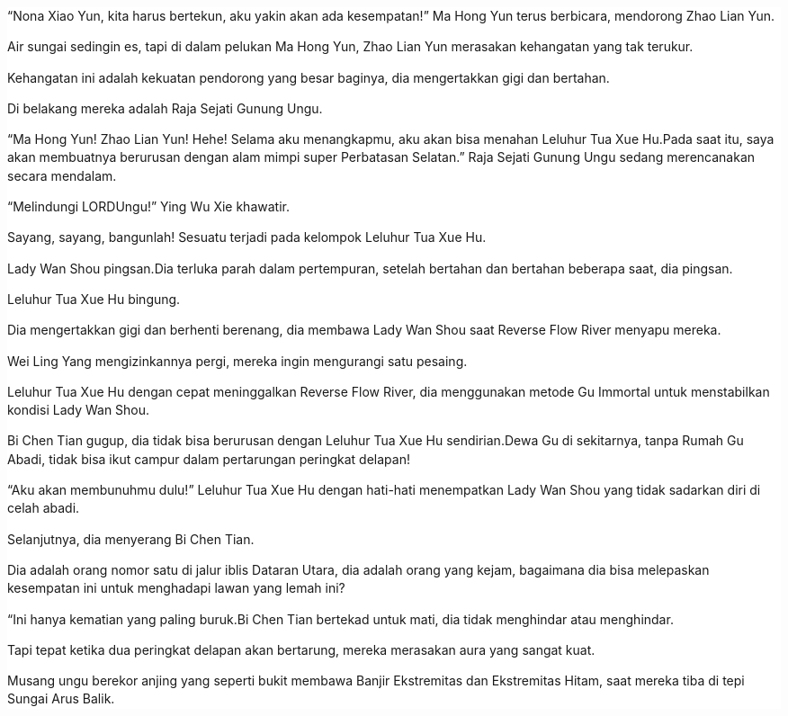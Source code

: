 “Nona Xiao Yun, kita harus bertekun, aku yakin akan ada kesempatan!” Ma Hong Yun terus berbicara, mendorong Zhao Lian Yun.



Air sungai sedingin es, tapi di dalam pelukan Ma Hong Yun, Zhao Lian Yun merasakan kehangatan yang tak terukur.

Kehangatan ini adalah kekuatan pendorong yang besar baginya, dia mengertakkan gigi dan bertahan.

Di belakang mereka adalah Raja Sejati Gunung Ungu.

“Ma Hong Yun! Zhao Lian Yun! Hehe! Selama aku menangkapmu, aku akan bisa menahan Leluhur Tua Xue Hu.Pada saat itu, saya akan membuatnya berurusan dengan alam mimpi super Perbatasan Selatan.” Raja Sejati Gunung Ungu sedang merencanakan secara mendalam.

“Melindungi LORDUngu!” Ying Wu Xie khawatir.

Sayang, sayang, bangunlah! Sesuatu terjadi pada kelompok Leluhur Tua Xue Hu.

Lady Wan Shou pingsan.Dia terluka parah dalam pertempuran, setelah bertahan dan bertahan beberapa saat, dia pingsan.

Leluhur Tua Xue Hu bingung.

Dia mengertakkan gigi dan berhenti berenang, dia membawa Lady Wan Shou saat Reverse Flow River menyapu mereka.

Wei Ling Yang mengizinkannya pergi, mereka ingin mengurangi satu pesaing.

Leluhur Tua Xue Hu dengan cepat meninggalkan Reverse Flow River, dia menggunakan metode Gu Immortal untuk menstabilkan kondisi Lady Wan Shou.

Bi Chen Tian gugup, dia tidak bisa berurusan dengan Leluhur Tua Xue Hu sendirian.Dewa Gu di sekitarnya, tanpa Rumah Gu Abadi, tidak bisa ikut campur dalam pertarungan peringkat delapan!

“Aku akan membunuhmu dulu!” Leluhur Tua Xue Hu dengan hati-hati menempatkan Lady Wan Shou yang tidak sadarkan diri di celah abadi.

Selanjutnya, dia menyerang Bi Chen Tian.

Dia adalah orang nomor satu di jalur iblis Dataran Utara, dia adalah orang yang kejam, bagaimana dia bisa melepaskan kesempatan ini untuk menghadapi lawan yang lemah ini?

“Ini hanya kematian yang paling buruk.Bi Chen Tian bertekad untuk mati, dia tidak menghindar atau menghindar.

Tapi tepat ketika dua peringkat delapan akan bertarung, mereka merasakan aura yang sangat kuat.

Musang ungu berekor anjing yang seperti bukit membawa Banjir Ekstremitas dan Ekstremitas Hitam, saat mereka tiba di tepi Sungai Arus Balik.